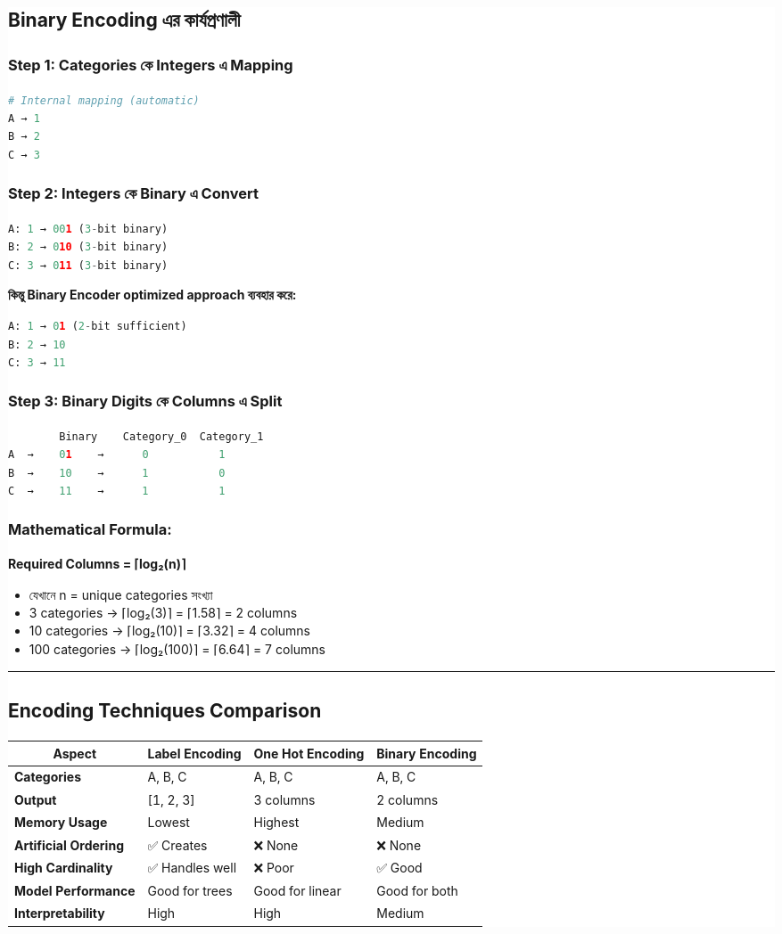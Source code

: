 
## Binary Encoding এর কার্যপ্রণালী

### Step 1: Categories কে Integers এ Mapping

```python
# Internal mapping (automatic)
A → 1
B → 2  
C → 3
```

### Step 2: Integers কে Binary এ Convert

```python
A: 1 → 001 (3-bit binary)
B: 2 → 010 (3-bit binary)
C: 3 → 011 (3-bit binary)
```

**কিন্তু Binary Encoder optimized approach ব্যবহার করে:**
```python
A: 1 → 01 (2-bit sufficient)
B: 2 → 10
C: 3 → 11
```

### Step 3: Binary Digits কে Columns এ Split

```python
        Binary    Category_0  Category_1
A  →    01    →      0           1
B  →    10    →      1           0  
C  →    11    →      1           1
```

### Mathematical Formula:

**Required Columns = ⌈log₂(n)⌉**
- যেখানে n = unique categories সংখ্যা
- 3 categories → ⌈log₂(3)⌉ = ⌈1.58⌉ = 2 columns
- 10 categories → ⌈log₂(10)⌉ = ⌈3.32⌉ = 4 columns
- 100 categories → ⌈log₂(100)⌉ = ⌈6.64⌉ = 7 columns

---

## Encoding Techniques Comparison

| Aspect | Label Encoding | One Hot Encoding | Binary Encoding |
|--------|---------------|------------------|-----------------|
| **Categories** | A, B, C | A, B, C | A, B, C |
| **Output** | [1, 2, 3] | 3 columns | 2 columns |
| **Memory Usage** | Lowest | Highest | Medium |
| **Artificial Ordering** | ✅ Creates | ❌ None | ❌ None |
| **High Cardinality** | ✅ Handles well | ❌ Poor | ✅ Good |
| **Model Performance** | Good for trees | Good for linear | Good for both |
| **Interpretability** | High | High | Medium |
